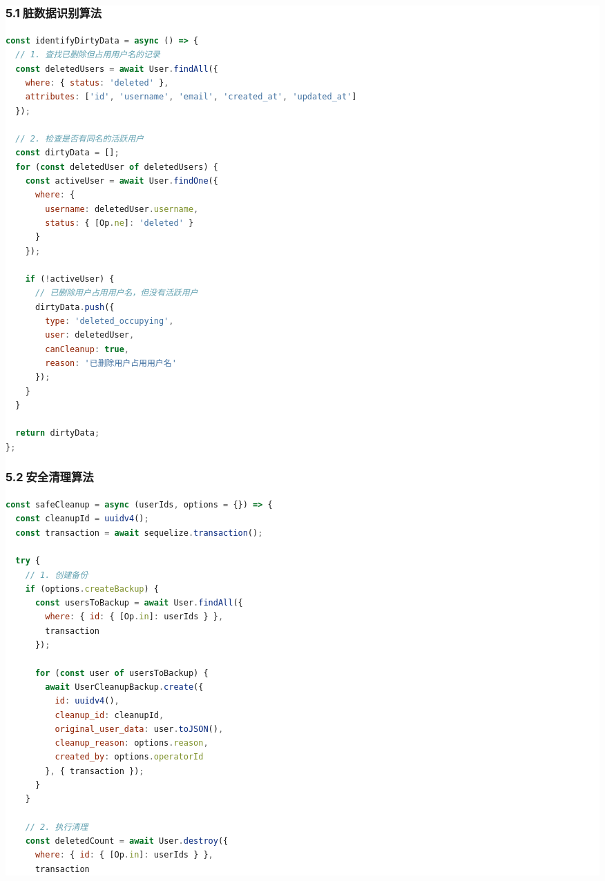 ### 5.1 脏数据识别算法
```javascript
const identifyDirtyData = async () => {
  // 1. 查找已删除但占用用户名的记录
  const deletedUsers = await User.findAll({
    where: { status: 'deleted' },
    attributes: ['id', 'username', 'email', 'created_at', 'updated_at']
  });
  
  // 2. 检查是否有同名的活跃用户
  const dirtyData = [];
  for (const deletedUser of deletedUsers) {
    const activeUser = await User.findOne({
      where: {
        username: deletedUser.username,
        status: { [Op.ne]: 'deleted' }
      }
    });
    
    if (!activeUser) {
      // 已删除用户占用用户名，但没有活跃用户
      dirtyData.push({
        type: 'deleted_occupying',
        user: deletedUser,
        canCleanup: true,
        reason: '已删除用户占用用户名'
      });
    }
  }
  
  return dirtyData;
};
```

### 5.2 安全清理算法
```javascript
const safeCleanup = async (userIds, options = {}) => {
  const cleanupId = uuidv4();
  const transaction = await sequelize.transaction();
  
  try {
    // 1. 创建备份
    if (options.createBackup) {
      const usersToBackup = await User.findAll({
        where: { id: { [Op.in]: userIds } },
        transaction
      });
      
      for (const user of usersToBackup) {
        await UserCleanupBackup.create({
          id: uuidv4(),
          cleanup_id: cleanupId,
          original_user_data: user.toJSON(),
          cleanup_reason: options.reason,
          created_by: options.operatorId
        }, { transaction });
      }
    }
    
    // 2. 执行清理
    const deletedCount = await User.destroy({
      where: { id: { [Op.in]: userIds } },
      transaction
```
